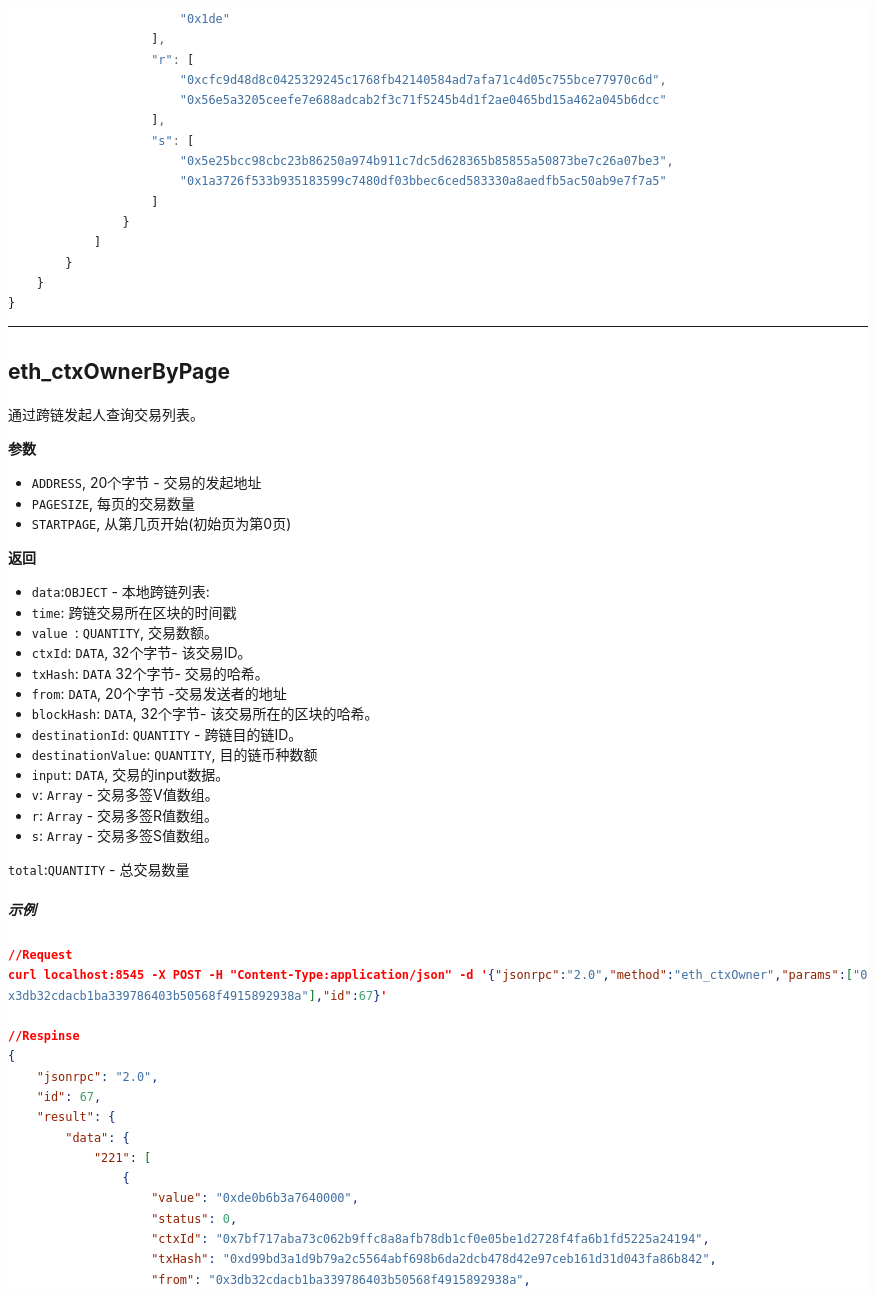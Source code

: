 ```javascript
                        "0x1de"
                    ],
                    "r": [
                        "0xcfc9d48d8c0425329245c1768fb42140584ad7afa71c4d05c755bce77970c6d",
                        "0x56e5a3205ceefe7e688adcab2f3c71f5245b4d1f2ae0465bd15a462a045b6dcc"
                    ],
                    "s": [
                        "0x5e25bcc98cbc23b86250a974b911c7dc5d628365b85855a50873be7c26a07be3",
                        "0x1a3726f533b935183599c7480df03bbec6ced583330a8aedfb5ac50ab9e7f7a5"
                    ]
                }
            ]
        }
    }
}
```
------

## eth_ctxOwnerByPage

通过跨链发起人查询交易列表。

**参数**

- `ADDRESS`, 20个字节 - 交易的发起地址
- `PAGESIZE`, 每页的交易数量
- `STARTPAGE`, 从第几页开始(初始页为第0页)

**返回**

- `data`:`OBJECT` - 本地跨链列表:
- `time`: 跨链交易所在区块的时间戳
- `value `: `QUANTITY`, 交易数额。
- `ctxId`: `DATA`, 32个字节- 该交易ID。
- `txHash`: `DATA` 32个字节- 交易的哈希。
- `from`: `DATA`, 20个字节 -交易发送者的地址
- `blockHash`: `DATA`, 32个字节- 该交易所在的区块的哈希。
- `destinationId`: `QUANTITY` - 跨链目的链ID。
- `destinationValue`: `QUANTITY`, 目的链币种数额
- `input`: `DATA`, 交易的input数据。
- `v`: `Array` - 交易多签V值数组。
- `r`: `Array` - 交易多签R值数组。
- `s`: `Array` - 交易多签S值数组。

`total`:`QUANTITY` - 总交易数量

##### 示例

```json
//Request
curl localhost:8545 -X POST -H "Content-Type:application/json" -d '{"jsonrpc":"2.0","method":"eth_ctxOwner","params":["0x3db32cdacb1ba339786403b50568f4915892938a"],"id":67}'

//Respinse
{
    "jsonrpc": "2.0",
    "id": 67,
    "result": {
        "data": {
            "221": [
                {
                    "value": "0xde0b6b3a7640000",
                    "status": 0,
                    "ctxId": "0x7bf717aba73c062b9ffc8a8afb78db1cf0e05be1d2728f4fa6b1fd5225a24194",
                    "txHash": "0xd99bd3a1d9b79a2c5564abf698b6da2dcb478d42e97ceb161d31d043fa86b842",
                    "from": "0x3db32cdacb1ba339786403b50568f4915892938a",
```